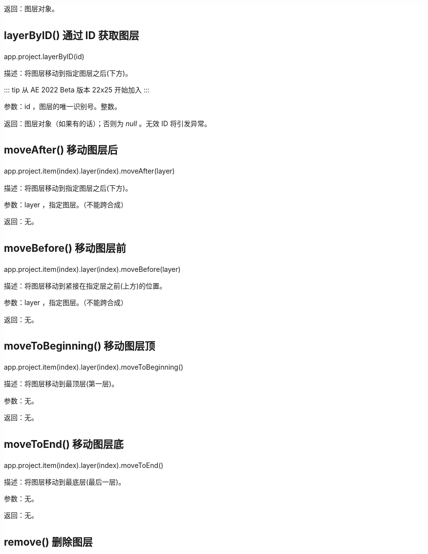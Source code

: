 返回：图层对象。

## layerByID() 通过 ID 获取图层

app.project.layerByID(id)

描述：将图层移动到指定图层之后(下方)。

::: tip
从 AE 2022 Beta 版本 22x25 开始加入
:::

参数：id ，图层的唯一识别号。整数。

返回：图层对象（如果有的话）；否则为 _null_ 。无效 ID 将引发异常。

## moveAfter() 移动图层后

app.project.item(index).layer(index).moveAfter(layer)

描述：将图层移动到指定图层之后(下方)。

参数：layer ，指定图层。（不能跨合成）

返回：无。

## moveBefore() 移动图层前

app.project.item(index).layer(index).moveBefore(layer)

描述：将图层移动到紧接在指定层之前(上方)的位置。

参数：layer ，指定图层。（不能跨合成）

返回：无。

## moveToBeginning() 移动图层顶

app.project.item(index).layer(index).moveToBeginning()

描述：将图层移动到最顶层(第一层)。

参数：无。

返回：无。

## moveToEnd() 移动图层底

app.project.item(index).layer(index).moveToEnd()

描述：将图层移动到最底层(最后一层)。

参数：无。

返回：无。

## remove() 删除图层
